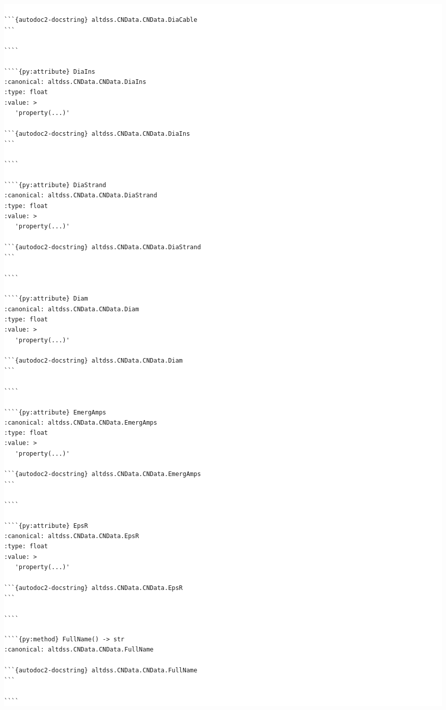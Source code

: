 `````{py:class} CNData(api_util, ptr)

```{autodoc2-docstring} altdss.CNData.CNData.DiaCable
```

````

````{py:attribute} DiaIns
:canonical: altdss.CNData.CNData.DiaIns
:type: float
:value: >
   'property(...)'

```{autodoc2-docstring} altdss.CNData.CNData.DiaIns
```

````

````{py:attribute} DiaStrand
:canonical: altdss.CNData.CNData.DiaStrand
:type: float
:value: >
   'property(...)'

```{autodoc2-docstring} altdss.CNData.CNData.DiaStrand
```

````

````{py:attribute} Diam
:canonical: altdss.CNData.CNData.Diam
:type: float
:value: >
   'property(...)'

```{autodoc2-docstring} altdss.CNData.CNData.Diam
```

````

````{py:attribute} EmergAmps
:canonical: altdss.CNData.CNData.EmergAmps
:type: float
:value: >
   'property(...)'

```{autodoc2-docstring} altdss.CNData.CNData.EmergAmps
```

````

````{py:attribute} EpsR
:canonical: altdss.CNData.CNData.EpsR
:type: float
:value: >
   'property(...)'

```{autodoc2-docstring} altdss.CNData.CNData.EpsR
```

````

````{py:method} FullName() -> str
:canonical: altdss.CNData.CNData.FullName

```{autodoc2-docstring} altdss.CNData.CNData.FullName
```

````
`````